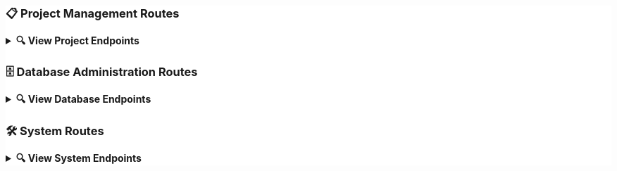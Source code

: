 </details>

### 📋 **Project Management Routes**

<details><summary><strong>🔍 View Project Endpoints</strong></summary></details>

### 🗄️ **Database Administration Routes**

<details><summary><strong>🔍 View Database Endpoints</strong></summary></details>

### 🛠️ **System Routes**

<details>
<summary><strong>🔍 View System Endpoints</strong></summary>

| Method | Endpoint | Controller | Middleware | Description |
|--------|----------|------------|------------|-------------|
| `GET` | `/health` | Built-in | None | 🏥 Application health check |
| `GET` | `/api/status` | Built-in | None | ✅ System status |
| `GET` | `/api/test-logging` | Built-in | `logRoute` | 🧪 Test enhanced logging |
| `GET` | `/basic-test` | Built-in | None | 🧪 Basic server test |
| `GET` | `/api/test-simple` | Built-in | `logRoute` | 🧪 Simple logging test |
